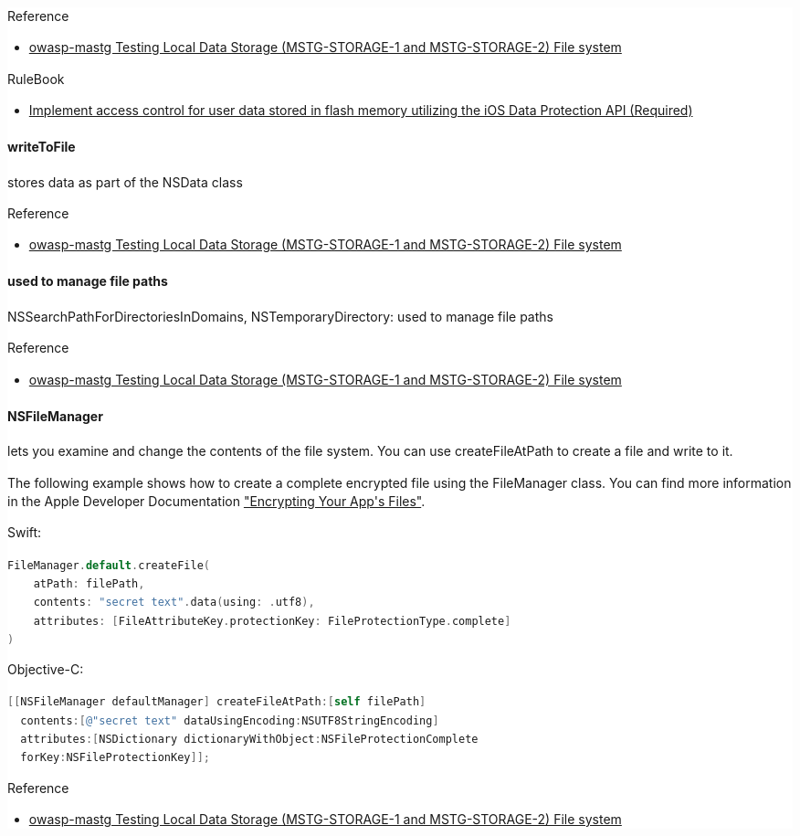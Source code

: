 Reference
* [owasp-mastg Testing Local Data Storage (MSTG-STORAGE-1 and MSTG-STORAGE-2) File system](https://github.com/OWASP/owasp-mastg/blob/v1.5.0/Document/0x06d-Testing-Data-Storage.md#file-system)

RuleBook
* [Implement access control for user data stored in flash memory utilizing the iOS Data Protection API (Required)](#implement-access-control-for-user-data-stored-in-flash-memory-utilizing-the-ios-data-protection-api-required)

#### writeToFile
stores data as part of the NSData class

Reference
* [owasp-mastg Testing Local Data Storage (MSTG-STORAGE-1 and MSTG-STORAGE-2) File system](https://github.com/OWASP/owasp-mastg/blob/v1.5.0/Document/0x06d-Testing-Data-Storage.md#file-system)

#### used to manage file paths

NSSearchPathForDirectoriesInDomains, NSTemporaryDirectory: used to manage file paths

Reference
* [owasp-mastg Testing Local Data Storage (MSTG-STORAGE-1 and MSTG-STORAGE-2) File system](https://github.com/OWASP/owasp-mastg/blob/v1.5.0/Document/0x06d-Testing-Data-Storage.md#file-system)

#### NSFileManager

lets you examine and change the contents of the file system. You can use createFileAtPath to create a file and write to it.

The following example shows how to create a complete encrypted file using the FileManager class. You can find more information in the Apple Developer Documentation ["Encrypting Your App's Files"](https://developer.apple.com/documentation/uikit/protecting_the_user_s_privacy/encrypting_your_app_s_files).

Swift:

```swift
FileManager.default.createFile(
    atPath: filePath,
    contents: "secret text".data(using: .utf8),
    attributes: [FileAttributeKey.protectionKey: FileProtectionType.complete]
)
```

Objective-C:

```objectivec
[[NSFileManager defaultManager] createFileAtPath:[self filePath]
  contents:[@"secret text" dataUsingEncoding:NSUTF8StringEncoding]
  attributes:[NSDictionary dictionaryWithObject:NSFileProtectionComplete
  forKey:NSFileProtectionKey]];
```

Reference
* [owasp-mastg Testing Local Data Storage (MSTG-STORAGE-1 and MSTG-STORAGE-2) File system](https://github.com/OWASP/owasp-mastg/blob/v1.5.0/Document/0x06d-Testing-Data-Storage.md#file-system)
